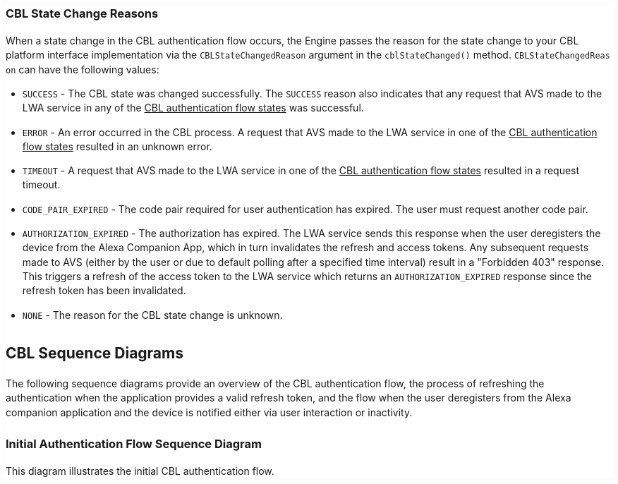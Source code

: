 ### CBL State Change Reasons <a id = "cbl-state-change-reasons"></a>

When a state change in the CBL authentication flow occurs, the Engine passes the reason for the state change to your CBL platform interface implementation via the `CBLStateChangedReason` argument in the `cblStateChanged()` method. `CBLStateChangedReason` can have the following values:

* `SUCCESS` - The CBL state was changed successfully. The `SUCCESS` reason also indicates that any request that AVS made to the LWA service in any of the [CBL authentication flow states](#cbl-states) was successful.

* `ERROR` - An error occurred in the CBL process. A request that AVS made to the LWA service in one of the [CBL authentication flow states](#cbl-states) resulted in an unknown error.

* `TIMEOUT` - A request that AVS made to the LWA service in one of the [CBL authentication flow states](#cbl-states) resulted in a request timeout.

* `CODE_PAIR_EXPIRED` - The code pair required for user authentication has expired. The user must request another code pair.

* `AUTHORIZATION_EXPIRED` - The authorization has expired. The LWA service sends this response when the user deregisters the device from the Alexa Companion App, which in turn invalidates the refresh and access tokens. Any subsequent requests made to AVS (either by the user or due to default polling after a specified time interval) result in a "Forbidden 403" response. This triggers a refresh of the access token to the LWA service which returns  an `AUTHORIZATION_EXPIRED` response since the refresh token has been invalidated.

* `NONE` - The reason for the CBL state change is unknown.


## CBL Sequence Diagrams <a id = "cbl-sequence-diagrams"></a>

The following sequence diagrams provide an overview of the CBL authentication flow, the process of refreshing the authentication when the application provides a valid refresh token, and the flow when the user deregisters from the Alexa companion application and the device is notified either via user interaction or inactivity.

### Initial Authentication Flow Sequence Diagram

This diagram illustrates the initial CBL authentication flow.
